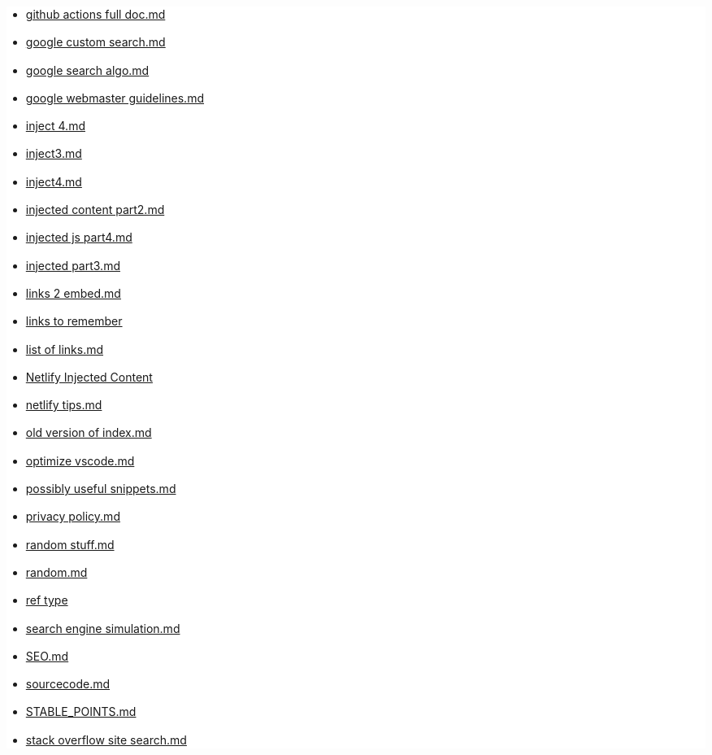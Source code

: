 -   [github actions full doc.md](https://github.com/bgoonz/BGOONZ_BLOG_2.0/wiki/github-actions-full-doc.md)

-   [google custom search.md](https://github.com/bgoonz/BGOONZ_BLOG_2.0/wiki/google-custom-search.md)

-   [google search algo.md](https://github.com/bgoonz/BGOONZ_BLOG_2.0/wiki/google-search-algo.md)

-   [google webmaster guidelines.md](https://github.com/bgoonz/BGOONZ_BLOG_2.0/wiki/google-webmaster-guidelines.md)

-   [inject 4.md](https://github.com/bgoonz/BGOONZ_BLOG_2.0/wiki/inject-4.md)

-   [inject3.md](https://github.com/bgoonz/BGOONZ_BLOG_2.0/wiki/inject3.md)

-   [inject4.md](https://github.com/bgoonz/BGOONZ_BLOG_2.0/wiki/inject4.md)

-   [injected content part2.md](https://github.com/bgoonz/BGOONZ_BLOG_2.0/wiki/injected-content-part2.md)

-   [injected js part4.md](https://github.com/bgoonz/BGOONZ_BLOG_2.0/wiki/injected-js-part4.md)

-   [injected part3.md](https://github.com/bgoonz/BGOONZ_BLOG_2.0/wiki/injected-part3.md)

-   [links 2 embed.md](https://github.com/bgoonz/BGOONZ_BLOG_2.0/wiki/links-2-embed.md)

-   [links to remember](https://github.com/bgoonz/BGOONZ_BLOG_2.0/wiki/links-to-remember)

-   [list of links.md](https://github.com/bgoonz/BGOONZ_BLOG_2.0/wiki/list-of-links.md)

-   [Netlify Injected Content](https://github.com/bgoonz/BGOONZ_BLOG_2.0/wiki/Netlify-Injected-Content)

-   [netlify tips.md](https://github.com/bgoonz/BGOONZ_BLOG_2.0/wiki/netlify-tips.md)

-   [old version of index.md](https://github.com/bgoonz/BGOONZ_BLOG_2.0/wiki/old-version-of-index.md)

-   [optimize vscode.md](https://github.com/bgoonz/BGOONZ_BLOG_2.0/wiki/optimize-vscode.md)

-   [possibly useful snippets.md](https://github.com/bgoonz/BGOONZ_BLOG_2.0/wiki/possibly-useful-snippets.md)

-   [privacy policy.md](https://github.com/bgoonz/BGOONZ_BLOG_2.0/wiki/privacy-policy.md)

-   [random stuff.md](https://github.com/bgoonz/BGOONZ_BLOG_2.0/wiki/random-stuff.md)

-   [random.md](https://github.com/bgoonz/BGOONZ_BLOG_2.0/wiki/random.md)

-   [ref type](https://github.com/bgoonz/BGOONZ_BLOG_2.0/wiki/ref-type)

-   [search engine simulation.md](https://github.com/bgoonz/BGOONZ_BLOG_2.0/wiki/search-engine-simulation.md)

-   [SEO.md](https://github.com/bgoonz/BGOONZ_BLOG_2.0/wiki/SEO.md)

-   [sourcecode.md](https://github.com/bgoonz/BGOONZ_BLOG_2.0/wiki/sourcecode.md)

-   [STABLE\_POINTS.md](https://github.com/bgoonz/BGOONZ_BLOG_2.0/wiki/STABLE_POINTS.md)

-   [stack overflow site search.md](https://github.com/bgoonz/BGOONZ_BLOG_2.0/wiki/stack-overflow-site-search.md)
